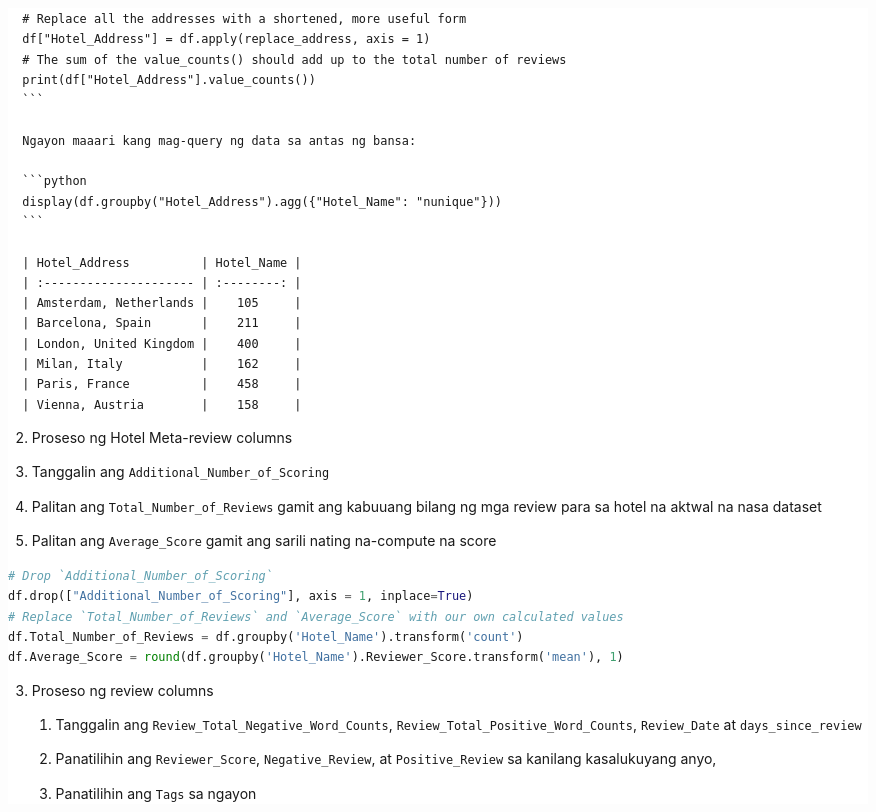       # Replace all the addresses with a shortened, more useful form
      df["Hotel_Address"] = df.apply(replace_address, axis = 1)
      # The sum of the value_counts() should add up to the total number of reviews
      print(df["Hotel_Address"].value_counts())
      ```

      Ngayon maaari kang mag-query ng data sa antas ng bansa:

      ```python
      display(df.groupby("Hotel_Address").agg({"Hotel_Name": "nunique"}))
      ```

      | Hotel_Address          | Hotel_Name |
      | :--------------------- | :--------: |
      | Amsterdam, Netherlands |    105     |
      | Barcelona, Spain       |    211     |
      | London, United Kingdom |    400     |
      | Milan, Italy           |    162     |
      | Paris, France          |    458     |
      | Vienna, Austria        |    158     |

2. Proseso ng Hotel Meta-review columns

  1. Tanggalin ang `Additional_Number_of_Scoring`

  1. Palitan ang `Total_Number_of_Reviews` gamit ang kabuuang bilang ng mga review para sa hotel na aktwal na nasa dataset 

  1. Palitan ang `Average_Score` gamit ang sarili nating na-compute na score

  ```python
  # Drop `Additional_Number_of_Scoring`
  df.drop(["Additional_Number_of_Scoring"], axis = 1, inplace=True)
  # Replace `Total_Number_of_Reviews` and `Average_Score` with our own calculated values
  df.Total_Number_of_Reviews = df.groupby('Hotel_Name').transform('count')
  df.Average_Score = round(df.groupby('Hotel_Name').Reviewer_Score.transform('mean'), 1)
  ```

3. Proseso ng review columns

   1. Tanggalin ang `Review_Total_Negative_Word_Counts`, `Review_Total_Positive_Word_Counts`, `Review_Date` at `days_since_review`

   2. Panatilihin ang `Reviewer_Score`, `Negative_Review`, at `Positive_Review` sa kanilang kasalukuyang anyo,
     
   3. Panatilihin ang `Tags` sa ngayon
